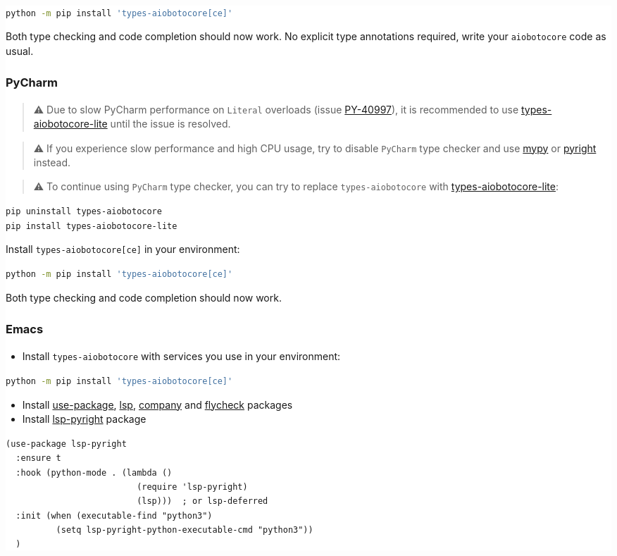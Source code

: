 ```bash
python -m pip install 'types-aiobotocore[ce]'
```

Both type checking and code completion should now work. No explicit type
annotations required, write your `aiobotocore` code as usual.

<a id="pycharm"></a>

### PyCharm

> ⚠️ Due to slow PyCharm performance on `Literal` overloads (issue
> [PY-40997](https://youtrack.jetbrains.com/issue/PY-40997)), it is recommended
> to use
> [types-aiobotocore-lite](https://pypi.org/project/types-aiobotocore-lite/)
> until the issue is resolved.

> ⚠️ If you experience slow performance and high CPU usage, try to disable
> `PyCharm` type checker and use [mypy](https://github.com/python/mypy) or
> [pyright](https://github.com/microsoft/pyright) instead.

> ⚠️ To continue using `PyCharm` type checker, you can try to replace
> `types-aiobotocore` with
> [types-aiobotocore-lite](https://pypi.org/project/types-aiobotocore-lite/):

```bash
pip uninstall types-aiobotocore
pip install types-aiobotocore-lite
```

Install `types-aiobotocore[ce]` in your environment:

```bash
python -m pip install 'types-aiobotocore[ce]'
```

Both type checking and code completion should now work.

<a id="emacs"></a>

### Emacs

- Install `types-aiobotocore` with services you use in your environment:

```bash
python -m pip install 'types-aiobotocore[ce]'
```

- Install [use-package](https://github.com/jwiegley/use-package),
  [lsp](https://github.com/emacs-lsp/lsp-mode/),
  [company](https://github.com/company-mode/company-mode) and
  [flycheck](https://github.com/flycheck/flycheck) packages
- Install [lsp-pyright](https://github.com/emacs-lsp/lsp-pyright) package

```elisp
(use-package lsp-pyright
  :ensure t
  :hook (python-mode . (lambda ()
                          (require 'lsp-pyright)
                          (lsp)))  ; or lsp-deferred
  :init (when (executable-find "python3")
          (setq lsp-pyright-python-executable-cmd "python3"))
  )
```
